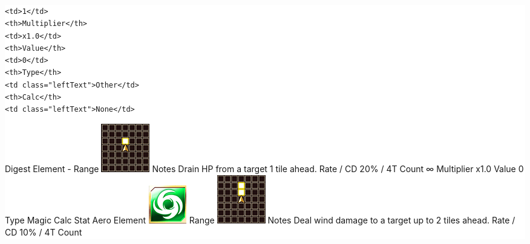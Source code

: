     <td>1</td>
    <th>Multiplier</th>
    <td>x1.0</td>
    <th>Value</th>
    <td>0</td>
    <th>Type</th>
    <td class="leftText">Other</td>
    <th>Calc</th>
    <td class="leftText">None</td>
  </tr>
  <tr>
    <th colspan="13" class="abilityName">Digest</th>
  </tr>
  <tr class="elementIcon">
    <th>Element</th>
    <td>-</td>
    <th>Range</th>
    <td><img src="../images/other/1_ahead.png"/></td>
    <th>Notes</th>
    <td colspan="8" class="leftText">Drain HP from a target 1 tile ahead.</td>
  </tr>
  <tr>
    <th>Rate / CD</th>
    <td colspan="2">20% / 4T</td>
    <th>Count</th>
    <td>∞</td>
    <th>Multiplier</th>
    <td>x1.0</td>
    <th>Value</th>
    <td>0</td>
    <th>Type</th>
    <td class="leftText">Magic</td>
    <th>Calc</th>
    <td class="leftText">Stat</td>
  </tr>
  <tr>
    <th colspan="13" class="abilityName">Aero</th>
  </tr>
  <tr class="elementIcon">
    <th>Element</th>
    <td><img src="../images/icon/wind.png"/></td>
    <th>Range</th>
    <td><img src="../images/other/2_ahead.png"/></td>
    <th>Notes</th>
    <td colspan="8" class="leftText">Deal wind damage to a target up to 2 tiles ahead.</td>
  </tr>
  <tr>
    <th>Rate / CD</th>
    <td colspan="2">10% / 4T</td>
    <th>Count</th>